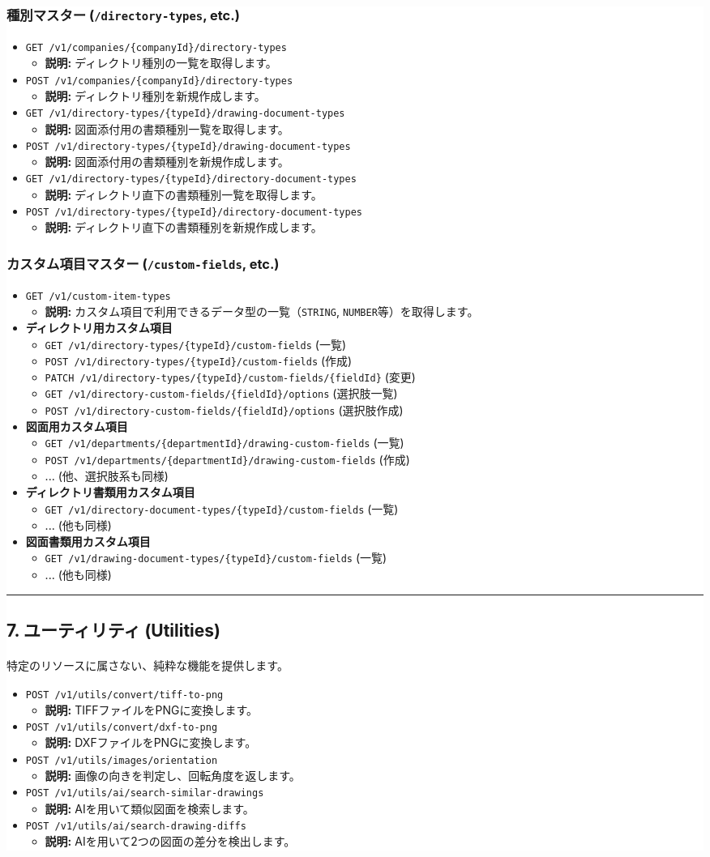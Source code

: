 ### 種別マスター (`/directory-types`, etc.)

- `GET /v1/companies/{companyId}/directory-types`
    - **説明:** ディレクトリ種別の一覧を取得します。
- `POST /v1/companies/{companyId}/directory-types`
    - **説明:** ディレクトリ種別を新規作成します。
- `GET /v1/directory-types/{typeId}/drawing-document-types`
    - **説明:** 図面添付用の書類種別一覧を取得します。
- `POST /v1/directory-types/{typeId}/drawing-document-types`
    - **説明:** 図面添付用の書類種別を新規作成します。
- `GET /v1/directory-types/{typeId}/directory-document-types`
    - **説明:** ディレクトリ直下の書類種別一覧を取得します。
- `POST /v1/directory-types/{typeId}/directory-document-types`
    - **説明:** ディレクトリ直下の書類種別を新規作成します。

### カスタム項目マスター (`/custom-fields`, etc.)

- `GET /v1/custom-item-types`
    - **説明:** カスタム項目で利用できるデータ型の一覧（`STRING`, `NUMBER`等）を取得します。
- **ディレクトリ用カスタム項目**
    - `GET /v1/directory-types/{typeId}/custom-fields` (一覧)
    - `POST /v1/directory-types/{typeId}/custom-fields` (作成)
    - `PATCH /v1/directory-types/{typeId}/custom-fields/{fieldId}` (変更)
    - `GET /v1/directory-custom-fields/{fieldId}/options` (選択肢一覧)
    - `POST /v1/directory-custom-fields/{fieldId}/options` (選択肢作成)
- **図面用カスタム項目**
    - `GET /v1/departments/{departmentId}/drawing-custom-fields` (一覧)
    - `POST /v1/departments/{departmentId}/drawing-custom-fields` (作成)
    - ... (他、選択肢系も同様)
- **ディレクトリ書類用カスタム項目**
    - `GET /v1/directory-document-types/{typeId}/custom-fields` (一覧)
    - ... (他も同様)
- **図面書類用カスタム項目**
    - `GET /v1/drawing-document-types/{typeId}/custom-fields` (一覧)
    - ... (他も同様)

---

## 7. ユーティリティ (Utilities)

特定のリソースに属さない、純粋な機能を提供します。

- `POST /v1/utils/convert/tiff-to-png`
    - **説明:** TIFFファイルをPNGに変換します。
- `POST /v1/utils/convert/dxf-to-png`
    - **説明:** DXFファイルをPNGに変換します。
- `POST /v1/utils/images/orientation`
    - **説明:** 画像の向きを判定し、回転角度を返します。
- `POST /v1/utils/ai/search-similar-drawings`
    - **説明:** AIを用いて類似図面を検索します。
- `POST /v1/utils/ai/search-drawing-diffs`
    - **説明:** AIを用いて2つの図面の差分を検出します。